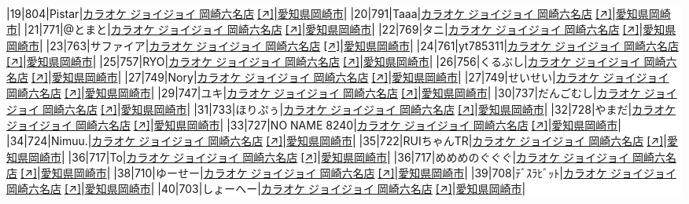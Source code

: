 |19|804|<span class="rank-name-dl">Pistar</span>|<a href="/darts/rank/shops/4e8a325bcffa186b28032249b44395af.html">カラオケ ジョイジョイ 岡崎六名店</a> <a href="https://search.dartslive.com/jp/shop/4e8a325bcffa186b28032249b44395af">[↗]</a>|<a href="/darts/rank/愛知県/岡崎市">愛知県岡崎市</a>|
|20|791|<span class="rank-name-dl">Taaa</span>|<a href="/darts/rank/shops/4e8a325bcffa186b28032249b44395af.html">カラオケ ジョイジョイ 岡崎六名店</a> <a href="https://search.dartslive.com/jp/shop/4e8a325bcffa186b28032249b44395af">[↗]</a>|<a href="/darts/rank/愛知県/岡崎市">愛知県岡崎市</a>|
|21|771|<span class="rank-name-dl">@とまと</span>|<a href="/darts/rank/shops/4e8a325bcffa186b28032249b44395af.html">カラオケ ジョイジョイ 岡崎六名店</a> <a href="https://search.dartslive.com/jp/shop/4e8a325bcffa186b28032249b44395af">[↗]</a>|<a href="/darts/rank/愛知県/岡崎市">愛知県岡崎市</a>|
|22|769|<span class="rank-name-dl">タニ</span>|<a href="/darts/rank/shops/4e8a325bcffa186b28032249b44395af.html">カラオケ ジョイジョイ 岡崎六名店</a> <a href="https://search.dartslive.com/jp/shop/4e8a325bcffa186b28032249b44395af">[↗]</a>|<a href="/darts/rank/愛知県/岡崎市">愛知県岡崎市</a>|
|23|763|<span class="rank-name-dl">サファイア</span>|<a href="/darts/rank/shops/4e8a325bcffa186b28032249b44395af.html">カラオケ ジョイジョイ 岡崎六名店</a> <a href="https://search.dartslive.com/jp/shop/4e8a325bcffa186b28032249b44395af">[↗]</a>|<a href="/darts/rank/愛知県/岡崎市">愛知県岡崎市</a>|
|24|761|<span class="rank-name-dl">yt785311</span>|<a href="/darts/rank/shops/4e8a325bcffa186b28032249b44395af.html">カラオケ ジョイジョイ 岡崎六名店</a> <a href="https://search.dartslive.com/jp/shop/4e8a325bcffa186b28032249b44395af">[↗]</a>|<a href="/darts/rank/愛知県/岡崎市">愛知県岡崎市</a>|
|25|757|<span class="rank-name-dl">RYO</span>|<a href="/darts/rank/shops/4e8a325bcffa186b28032249b44395af.html">カラオケ ジョイジョイ 岡崎六名店</a> <a href="https://search.dartslive.com/jp/shop/4e8a325bcffa186b28032249b44395af">[↗]</a>|<a href="/darts/rank/愛知県/岡崎市">愛知県岡崎市</a>|
|26|756|<span class="rank-name-dl">くるぶし</span>|<a href="/darts/rank/shops/4e8a325bcffa186b28032249b44395af.html">カラオケ ジョイジョイ 岡崎六名店</a> <a href="https://search.dartslive.com/jp/shop/4e8a325bcffa186b28032249b44395af">[↗]</a>|<a href="/darts/rank/愛知県/岡崎市">愛知県岡崎市</a>|
|27|749|<span class="rank-name-dl">Nory</span>|<a href="/darts/rank/shops/4e8a325bcffa186b28032249b44395af.html">カラオケ ジョイジョイ 岡崎六名店</a> <a href="https://search.dartslive.com/jp/shop/4e8a325bcffa186b28032249b44395af">[↗]</a>|<a href="/darts/rank/愛知県/岡崎市">愛知県岡崎市</a>|
|27|749|<span class="rank-name-dl">せいせい</span>|<a href="/darts/rank/shops/4e8a325bcffa186b28032249b44395af.html">カラオケ ジョイジョイ 岡崎六名店</a> <a href="https://search.dartslive.com/jp/shop/4e8a325bcffa186b28032249b44395af">[↗]</a>|<a href="/darts/rank/愛知県/岡崎市">愛知県岡崎市</a>|
|29|747|<span class="rank-name-dl">ユキ</span>|<a href="/darts/rank/shops/4e8a325bcffa186b28032249b44395af.html">カラオケ ジョイジョイ 岡崎六名店</a> <a href="https://search.dartslive.com/jp/shop/4e8a325bcffa186b28032249b44395af">[↗]</a>|<a href="/darts/rank/愛知県/岡崎市">愛知県岡崎市</a>|
|30|737|<span class="rank-name-dl">だんごむし</span>|<a href="/darts/rank/shops/4e8a325bcffa186b28032249b44395af.html">カラオケ ジョイジョイ 岡崎六名店</a> <a href="https://search.dartslive.com/jp/shop/4e8a325bcffa186b28032249b44395af">[↗]</a>|<a href="/darts/rank/愛知県/岡崎市">愛知県岡崎市</a>|
|31|733|<span class="rank-name-dl">ほりぷぅ</span>|<a href="/darts/rank/shops/4e8a325bcffa186b28032249b44395af.html">カラオケ ジョイジョイ 岡崎六名店</a> <a href="https://search.dartslive.com/jp/shop/4e8a325bcffa186b28032249b44395af">[↗]</a>|<a href="/darts/rank/愛知県/岡崎市">愛知県岡崎市</a>|
|32|728|<span class="rank-name-dl">やまだ</span>|<a href="/darts/rank/shops/4e8a325bcffa186b28032249b44395af.html">カラオケ ジョイジョイ 岡崎六名店</a> <a href="https://search.dartslive.com/jp/shop/4e8a325bcffa186b28032249b44395af">[↗]</a>|<a href="/darts/rank/愛知県/岡崎市">愛知県岡崎市</a>|
|33|727|<span class="rank-name-dl">NO NAME 8240</span>|<a href="/darts/rank/shops/4e8a325bcffa186b28032249b44395af.html">カラオケ ジョイジョイ 岡崎六名店</a> <a href="https://search.dartslive.com/jp/shop/4e8a325bcffa186b28032249b44395af">[↗]</a>|<a href="/darts/rank/愛知県/岡崎市">愛知県岡崎市</a>|
|34|724|<span class="rank-name-dl">Nimuu.</span>|<a href="/darts/rank/shops/4e8a325bcffa186b28032249b44395af.html">カラオケ ジョイジョイ 岡崎六名店</a> <a href="https://search.dartslive.com/jp/shop/4e8a325bcffa186b28032249b44395af">[↗]</a>|<a href="/darts/rank/愛知県/岡崎市">愛知県岡崎市</a>|
|35|722|<span class="rank-name-dl">RUIちゃんTR</span>|<a href="/darts/rank/shops/4e8a325bcffa186b28032249b44395af.html">カラオケ ジョイジョイ 岡崎六名店</a> <a href="https://search.dartslive.com/jp/shop/4e8a325bcffa186b28032249b44395af">[↗]</a>|<a href="/darts/rank/愛知県/岡崎市">愛知県岡崎市</a>|
|36|717|<span class="rank-name-dl">To</span>|<a href="/darts/rank/shops/4e8a325bcffa186b28032249b44395af.html">カラオケ ジョイジョイ 岡崎六名店</a> <a href="https://search.dartslive.com/jp/shop/4e8a325bcffa186b28032249b44395af">[↗]</a>|<a href="/darts/rank/愛知県/岡崎市">愛知県岡崎市</a>|
|36|717|<span class="rank-name-dl">めめめのぐぐぐ</span>|<a href="/darts/rank/shops/4e8a325bcffa186b28032249b44395af.html">カラオケ ジョイジョイ 岡崎六名店</a> <a href="https://search.dartslive.com/jp/shop/4e8a325bcffa186b28032249b44395af">[↗]</a>|<a href="/darts/rank/愛知県/岡崎市">愛知県岡崎市</a>|
|38|710|<span class="rank-name-dl">ゆーせー</span>|<a href="/darts/rank/shops/4e8a325bcffa186b28032249b44395af.html">カラオケ ジョイジョイ 岡崎六名店</a> <a href="https://search.dartslive.com/jp/shop/4e8a325bcffa186b28032249b44395af">[↗]</a>|<a href="/darts/rank/愛知県/岡崎市">愛知県岡崎市</a>|
|39|708|<span class="rank-name-dl">ﾃﾞｽﾗﾋﾞｯﾄ</span>|<a href="/darts/rank/shops/4e8a325bcffa186b28032249b44395af.html">カラオケ ジョイジョイ 岡崎六名店</a> <a href="https://search.dartslive.com/jp/shop/4e8a325bcffa186b28032249b44395af">[↗]</a>|<a href="/darts/rank/愛知県/岡崎市">愛知県岡崎市</a>|
|40|703|<span class="rank-name-dl">しょーへー</span>|<a href="/darts/rank/shops/4e8a325bcffa186b28032249b44395af.html">カラオケ ジョイジョイ 岡崎六名店</a> <a href="https://search.dartslive.com/jp/shop/4e8a325bcffa186b28032249b44395af">[↗]</a>|<a href="/darts/rank/愛知県/岡崎市">愛知県岡崎市</a>|
